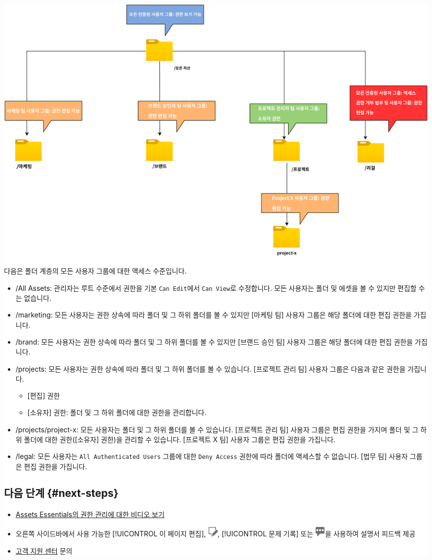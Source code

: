 ![권한 할당](assets/use-case-permissions-management.png)

다음은 폴더 계층의 모든 사용자 그룹에 대한 액세스 수준입니다.

* /All Assets: 관리자는 루트 수준에서 권한을 기본 `Can Edit`에서 `Can View`로 수정합니다. 모든 사용자는 폴더 및 에셋을 볼 수 있지만 편집할 수는 없습니다.

* /marketing: 모든 사용자는 권한 상속에 따라 폴더 및 그 하위 폴더를 볼 수 있지만 [마케팅 팀] 사용자 그룹은 해당 폴더에 대한 편집 권한을 가집니다.

* /brand: 모든 사용자는 권한 상속에 따라 폴더 및 그 하위 폴더를 볼 수 있지만 [브랜드 승인 팀] 사용자 그룹은 해당 폴더에 대한 편집 권한을 가집니다.

* /projects: 모든 사용자는 권한 상속에 따라 폴더 및 그 하위 폴더를 볼 수 있습니다. [프로젝트 관리 팀] 사용자 그룹은 다음과 같은 권한을 가집니다.

   * [편집] 권한

   * [소유자] 권한: 폴더 및 그 하위 폴더에 대한 권한을 관리합니다.

* /projects/project-x: 모든 사용자는 폴더 및 그 하위 폴더를 볼 수 있습니다. [프로젝트 관리 팀] 사용자 그룹은 편집 권한을 가지며 폴더 및 그 하위 폴더에 대한 권한([소유자] 권한)을 관리할 수 있습니다. [프로젝트 X 팀] 사용자 그룹은 편집 권한을 가집니다.

* /legal: 모든 사용자는 `All Authenticated Users` 그룹에 대한 `Deny Access` 권한에 따라 폴더에 액세스할 수 없습니다. [법무 팀] 사용자 그룹은 편집 권한을 가집니다.

## 다음 단계 {#next-steps}

* [Assets Essentials의 권한 관리에 대한 비디오 보기](https://experienceleague.adobe.com/docs/experience-manager-learn/assets-essentials/configuring/permissions-management.html?lang=ko)

* 오른쪽 사이드바에서 사용 가능한 [!UICONTROL 이 페이지 편집], ![페이지 편집](assets/do-not-localize/edit-page.png), [!UICONTROL 문제 기록] 또는 ![GitHub 문제 생성](assets/do-not-localize/github-issue.png)을 사용하여 설명서 피드백 제공

* [고객 지원 센터](https://experienceleague.adobe.com/ko?support-solution=General#support) 문의
